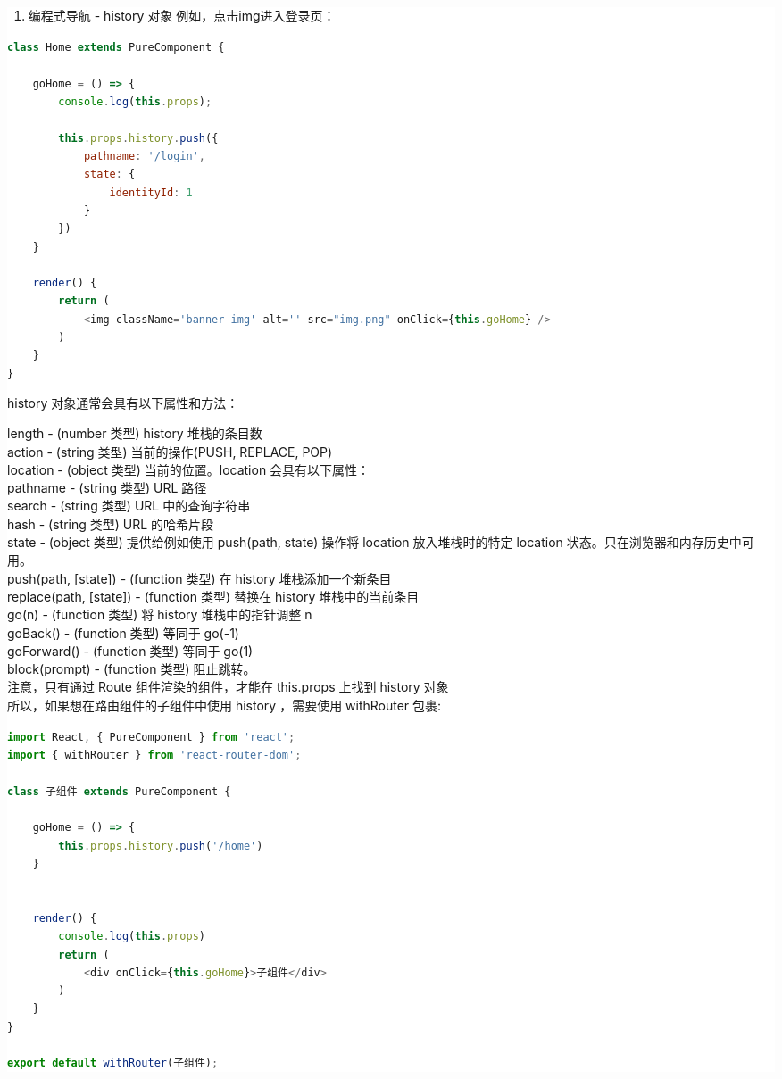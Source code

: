 1. 编程式导航 - history 对象
例如，点击img进入登录页：
```javascript
class Home extends PureComponent {

    goHome = () => {
        console.log(this.props);
        
        this.props.history.push({
            pathname: '/login',
            state: {
                identityId: 1
            }
        })
    }

    render() {
        return (
            <img className='banner-img' alt='' src="img.png" onClick={this.goHome} />
        )
    } 
}
```

history 对象通常会具有以下属性和方法：

length - (number 类型) history 堆栈的条目数  
action - (string 类型) 当前的操作(PUSH, REPLACE, POP)  
location - (object 类型) 当前的位置。location 会具有以下属性：  
pathname - (string 类型) URL 路径  
search - (string 类型) URL 中的查询字符串  
hash - (string 类型) URL 的哈希片段  
state - (object 类型) 提供给例如使用 push(path, state) 操作将 location 放入堆栈时的特定 location 状态。只在浏览器和内存历史中可用。  
push(path, [state]) - (function 类型) 在 history 堆栈添加一个新条目  
replace(path, [state]) - (function 类型) 替换在 history 堆栈中的当前条目  
go(n) - (function 类型) 将 history 堆栈中的指针调整 n  
goBack() - (function 类型) 等同于 go(-1)  
goForward() - (function 类型) 等同于 go(1)  
block(prompt) - (function 类型) 阻止跳转。   
注意，只有通过 Route 组件渲染的组件，才能在 this.props 上找到 history 对象  
所以，如果想在路由组件的子组件中使用 history ，需要使用 withRouter 包裹:  
```javascript
import React, { PureComponent } from 'react';
import { withRouter } from 'react-router-dom';

class 子组件 extends PureComponent {

    goHome = () => {
        this.props.history.push('/home')
    }


    render() {
        console.log(this.props)
        return (
            <div onClick={this.goHome}>子组件</div>
        )
    }
}

export default withRouter(子组件);
```

